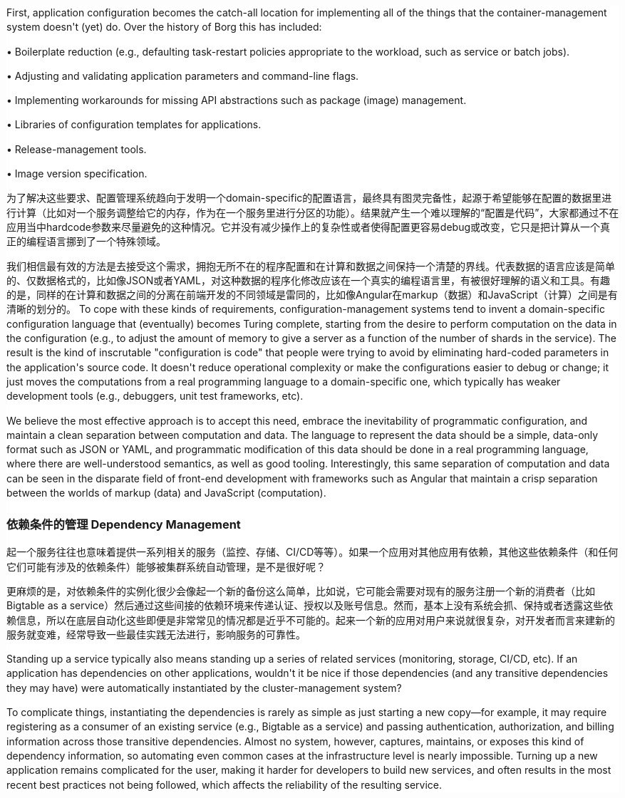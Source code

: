 First, application configuration becomes the catch-all location for implementing all of the things that the container-management system doesn't (yet) do. Over the history of Borg this has included:

• Boilerplate reduction (e.g., defaulting task-restart policies appropriate to the workload, such as service or batch jobs).

• Adjusting and validating application parameters and command-line flags.

• Implementing workarounds for missing API abstractions such as package (image) management.

• Libraries of configuration templates for applications.

• Release-management tools.

• Image version specification.

为了解决这些要求、配置管理系统趋向于发明一个domain-specific的配置语言，最终具有图灵完备性，起源于希望能够在配置的数据里进行计算（比如对一个服务调整给它的内存，作为在一个服务里进行分区的功能）。结果就产生一个难以理解的“配置是代码”，大家都通过不在应用当中hardcode参数来尽量避免的这种情况。它并没有减少操作上的复杂性或者使得配置更容易debug或改变，它只是把计算从一个真正的编程语言挪到了一个特殊领域。

我们相信最有效的方法是去接受这个需求，拥抱无所不在的程序配置和在计算和数据之间保持一个清楚的界线。代表数据的语言应该是简单的、仅数据格式的，比如像JSON或者YAML，对这种数据的程序化修改应该在一个真实的编程语言里，有被很好理解的语义和工具。有趣的是，同样的在计算和数据之间的分离在前端开发的不同领域是雷同的，比如像Angular在markup（数据）和JavaScript（计算）之间是有清晰的划分的。
To cope with these kinds of requirements, configuration-management systems tend to invent a domain-specific configuration language that (eventually) becomes Turing complete, starting from the desire to perform computation on the data in the configuration (e.g., to adjust the amount of memory to give a server as a function of the number of shards in the service). The result is the kind of inscrutable "configuration is code" that people were trying to avoid by eliminating hard-coded parameters in the application's source code. It doesn't reduce operational complexity or make the configurations easier to debug or change; it just moves the computations from a real programming language to a domain-specific one, which typically has weaker development tools (e.g., debuggers, unit test frameworks, etc).

We believe the most effective approach is to accept this need, embrace the inevitability of programmatic configuration, and maintain a clean separation between computation and data. The language to represent the data should be a simple, data-only format such as JSON or YAML, and programmatic modification of this data should be done in a real programming language, where there are well-understood semantics, as well as good tooling. Interestingly, this same separation of computation and data can be seen in the disparate field of front-end development with frameworks such as Angular that maintain a crisp separation between the worlds of markup (data) and JavaScript (computation).


### 依赖条件的管理 Dependency Management
起一个服务往往也意味着提供一系列相关的服务（监控、存储、CI/CD等等）。如果一个应用对其他应用有依赖，其他这些依赖条件（和任何它们可能有涉及的依赖条件）能够被集群系统自动管理，是不是很好呢？

更麻烦的是，对依赖条件的实例化很少会像起一个新的备份这么简单，比如说，它可能会需要对现有的服务注册一个新的消费者（比如Bigtable as a service）然后通过这些间接的依赖环境来传递认证、授权以及账号信息。然而，基本上没有系统会抓、保持或者透露这些依赖信息，所以在底层自动化这些即便是非常常见的情况都是近乎不可能的。起来一个新的应用对用户来说就很复杂，对开发者而言来建新的服务就变难，经常导致一些最佳实践无法进行，影响服务的可靠性。


Standing up a service typically also means standing up a series of related services (monitoring, storage, CI/CD, etc). If an application has dependencies on other applications, wouldn't it be nice if those dependencies (and any transitive dependencies they may have) were automatically instantiated by the cluster-management system?

To complicate things, instantiating the dependencies is rarely as simple as just starting a new copy—for example, it may require registering as a consumer of an existing service (e.g., Bigtable as a service) and passing authentication, authorization, and billing information across those transitive dependencies. Almost no system, however, captures, maintains, or exposes this kind of dependency information, so automating even common cases at the infrastructure level is nearly impossible. Turning up a new application remains complicated for the user, making it harder for developers to build new services, and often results in the most recent best practices not being followed, which affects the reliability of the resulting service.
